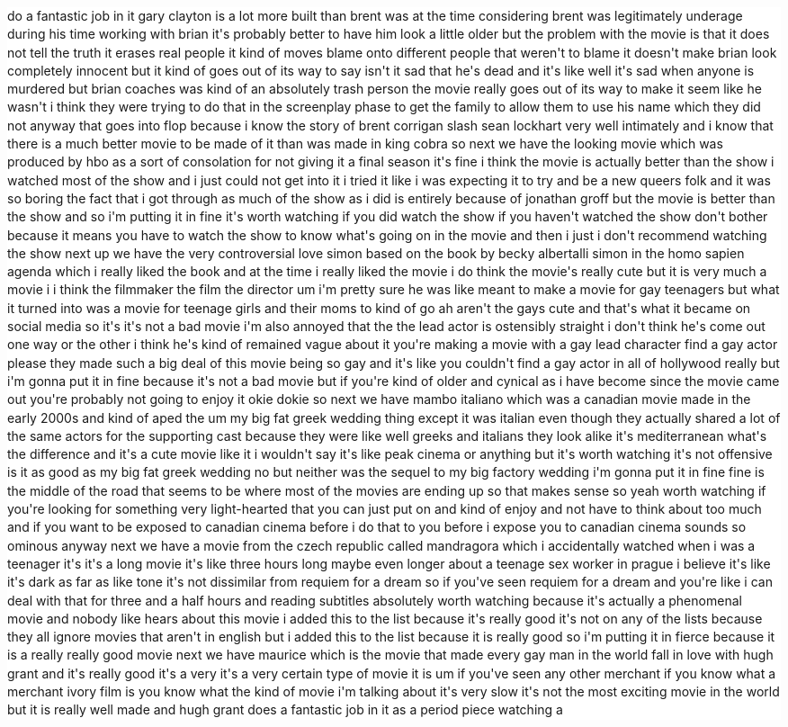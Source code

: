 do a fantastic job in it gary clayton is a lot more built than brent was at the
time considering brent was legitimately underage during his time working with
brian it's probably better to have him look a little older but the problem with
the movie is that it does not tell the truth it erases real people it kind of
moves blame onto different people that weren't to blame it doesn't make brian
look completely innocent but it kind of goes out of its way to say isn't it sad
that he's dead and it's like well it's sad when anyone is murdered but brian
coaches was kind of an absolutely trash person the movie really goes out of its
way to make it seem like he wasn't i think they were trying to do that in the
screenplay phase to get the family to allow them to use his name which they did
not anyway that goes into flop because i know the story of brent corrigan slash
sean lockhart very well intimately and i know that there is a much better movie
to be made of it than was made in king cobra so next we have the looking movie
which was produced by hbo as a sort of consolation for not giving it a final
season it's fine i think the movie is actually better than the show i watched
most of the show and i just could not get into it i tried it like i was
expecting it to try and be a new queers folk and it was so boring the fact that
i got through as much of the show as i did is entirely because of jonathan groff
but the movie is better than the show and so i'm putting it in fine it's worth
watching if you did watch the show if you haven't watched the show don't bother
because it means you have to watch the show to know what's going on in the movie
and then i just i don't recommend watching the show next up we have the very
controversial love simon based on the book by becky albertalli simon in the homo
sapien agenda which i really liked the book and at the time i really liked the
movie i do think the movie's really cute but it is very much a movie i i think
the filmmaker the film the director um i'm pretty sure he was like meant to make
a movie for gay teenagers but what it turned into was a movie for teenage girls
and their moms to kind of go ah aren't the gays cute and that's what it became
on social media so it's it's not a bad movie i'm also annoyed that the the lead
actor is ostensibly straight i don't think he's come out one way or the other i
think he's kind of remained vague about it you're making a movie with a gay lead
character find a gay actor please they made such a big deal of this movie being
so gay and it's like you couldn't find a gay actor in all of hollywood really
but i'm gonna put it in fine because it's not a bad movie but if you're kind of
older and cynical as i have become since the movie came out you're probably not
going to enjoy it okie dokie so next we have mambo italiano which was a canadian
movie made in the early 2000s and kind of aped the um my big fat greek wedding
thing except it was italian even though they actually shared a lot of the same
actors for the supporting cast because they were like well greeks and italians
they look alike it's mediterranean what's the difference and it's a cute movie
like it i wouldn't say it's like peak cinema or anything but it's worth watching
it's not offensive is it as good as my big fat greek wedding no but neither was
the sequel to my big factory wedding i'm gonna put it in fine fine is the middle
of the road that seems to be where most of the movies are ending up so that
makes sense so yeah worth watching if you're looking for something very
light-hearted that you can just put on and kind of enjoy and not have to think
about too much and if you want to be exposed to canadian cinema before i do that
to you before i expose you to canadian cinema sounds so ominous anyway next we
have a movie from the czech republic called mandragora which i accidentally
watched when i was a teenager it's it's a long movie it's like three hours long
maybe even longer about a teenage sex worker in prague i believe it's like it's
dark as far as like tone it's not dissimilar from requiem for a dream so if
you've seen requiem for a dream and you're like i can deal with that for three
and a half hours and reading subtitles absolutely worth watching because it's
actually a phenomenal movie and nobody like hears about this movie i added this
to the list because it's really good it's not on any of the lists because they
all ignore movies that aren't in english but i added this to the list because it
is really good so i'm putting it in fierce because it is a really really good
movie next we have maurice which is the movie that made every gay man in the
world fall in love with hugh grant and it's really good it's a very it's a very
certain type of movie it is um if you've seen any other merchant if you know
what a merchant ivory film is you know what the kind of movie i'm talking about
it's very slow it's not the most exciting movie in the world but it is really
well made and hugh grant does a fantastic job in it as a period piece watching a